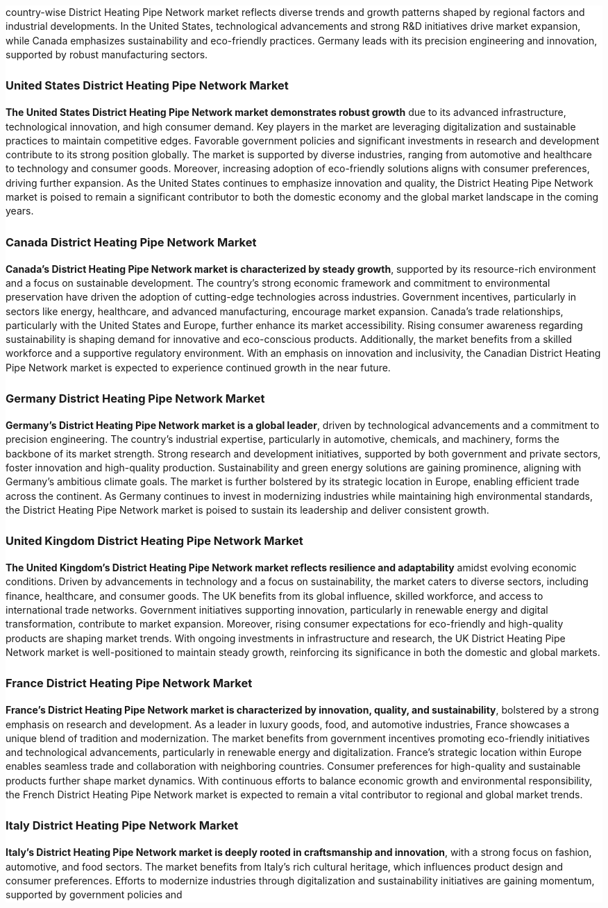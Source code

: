 country-wise District Heating Pipe Network market reflects diverse trends and growth patterns shaped by regional factors and industrial developments. In the United States, technological advancements and strong R&amp;D initiatives drive market expansion, while Canada emphasizes sustainability and eco-friendly practices. Germany leads with its precision engineering and innovation, supported by robust manufacturing sectors.</span></em></p></blockquote><h3><strong>United States District Heating Pipe Network Market</strong></h3><p><strong>The United States District Heating Pipe Network market demonstrates robust growth</strong> due to its advanced infrastructure, technological innovation, and high consumer demand. Key players in the market are leveraging digitalization and sustainable practices to maintain competitive edges. Favorable government policies and significant investments in research and development contribute to its strong position globally. The market is supported by diverse industries, ranging from automotive and healthcare to technology and consumer goods. Moreover, increasing adoption of eco-friendly solutions aligns with consumer preferences, driving further expansion. As the United States continues to emphasize innovation and quality, the District Heating Pipe Network market is poised to remain a significant contributor to both the domestic economy and the global market landscape in the coming years.</p><h3><strong>Canada District Heating Pipe Network Market</strong></h3><p><strong>Canada&rsquo;s District Heating Pipe Network market is characterized by steady growth</strong>, supported by its resource-rich environment and a focus on sustainable development. The country&rsquo;s strong economic framework and commitment to environmental preservation have driven the adoption of cutting-edge technologies across industries. Government incentives, particularly in sectors like energy, healthcare, and advanced manufacturing, encourage market expansion. Canada&rsquo;s trade relationships, particularly with the United States and Europe, further enhance its market accessibility. Rising consumer awareness regarding sustainability is shaping demand for innovative and eco-conscious products. Additionally, the market benefits from a skilled workforce and a supportive regulatory environment. With an emphasis on innovation and inclusivity, the Canadian District Heating Pipe Network market is expected to experience continued growth in the near future.</p><h3><strong>Germany District Heating Pipe Network Market</strong></h3><p><strong>Germany&rsquo;s District Heating Pipe Network market is a global leader</strong>, driven by technological advancements and a commitment to precision engineering. The country&rsquo;s industrial expertise, particularly in automotive, chemicals, and machinery, forms the backbone of its market strength. Strong research and development initiatives, supported by both government and private sectors, foster innovation and high-quality production. Sustainability and green energy solutions are gaining prominence, aligning with Germany&rsquo;s ambitious climate goals. The market is further bolstered by its strategic location in Europe, enabling efficient trade across the continent. As Germany continues to invest in modernizing industries while maintaining high environmental standards, the District Heating Pipe Network market is poised to sustain its leadership and deliver consistent growth.</p><h3><strong>United Kingdom District Heating Pipe Network Market</strong></h3><p><strong>The United Kingdom&rsquo;s District Heating Pipe Network market reflects resilience and adaptability</strong> amidst evolving economic conditions. Driven by advancements in technology and a focus on sustainability, the market caters to diverse sectors, including finance, healthcare, and consumer goods. The UK benefits from its global influence, skilled workforce, and access to international trade networks. Government initiatives supporting innovation, particularly in renewable energy and digital transformation, contribute to market expansion. Moreover, rising consumer expectations for eco-friendly and high-quality products are shaping market trends. With ongoing investments in infrastructure and research, the UK District Heating Pipe Network market is well-positioned to maintain steady growth, reinforcing its significance in both the domestic and global markets.</p><h3><strong>France District Heating Pipe Network Market</strong></h3><p><strong>France&rsquo;s District Heating Pipe Network market is characterized by innovation, quality, and sustainability</strong>, bolstered by a strong emphasis on research and development. As a leader in luxury goods, food, and automotive industries, France showcases a unique blend of tradition and modernization. The market benefits from government incentives promoting eco-friendly initiatives and technological advancements, particularly in renewable energy and digitalization. France&rsquo;s strategic location within Europe enables seamless trade and collaboration with neighboring countries. Consumer preferences for high-quality and sustainable products further shape market dynamics. With continuous efforts to balance economic growth and environmental responsibility, the French District Heating Pipe Network market is expected to remain a vital contributor to regional and global market trends.</p><h3><strong>Italy District Heating Pipe Network Market</strong></h3><p><strong>Italy&rsquo;s District Heating Pipe Network market is deeply rooted in craftsmanship and innovation</strong>, with a strong focus on fashion, automotive, and food sectors. The market benefits from Italy&rsquo;s rich cultural heritage, which influences product design and consumer preferences. Efforts to modernize industries through digitalization and sustainability initiatives are gaining momentum, supported by government policies and